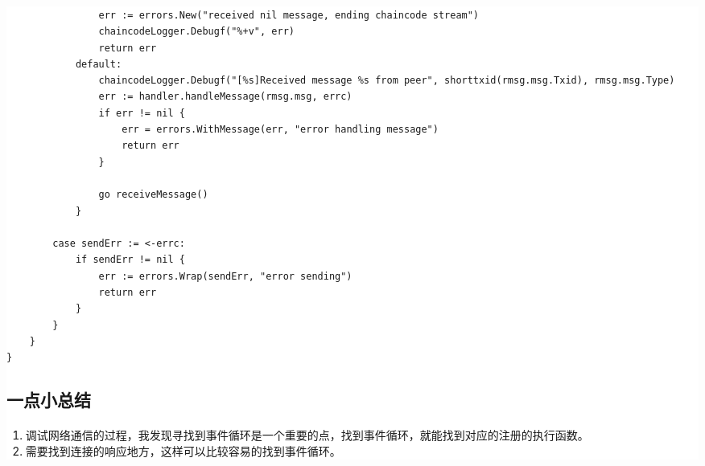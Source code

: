 ```golang
				err := errors.New("received nil message, ending chaincode stream")
				chaincodeLogger.Debugf("%+v", err)
				return err
			default:
				chaincodeLogger.Debugf("[%s]Received message %s from peer", shorttxid(rmsg.msg.Txid), rmsg.msg.Type)
				err := handler.handleMessage(rmsg.msg, errc)
				if err != nil {
					err = errors.WithMessage(err, "error handling message")
					return err
				}

				go receiveMessage()
			}

		case sendErr := <-errc:
			if sendErr != nil {
				err := errors.Wrap(sendErr, "error sending")
				return err
			}
		}
	}
}
```

## 一点小总结

1. 调试网络通信的过程，我发现寻找到事件循环是一个重要的点，找到事件循环，就能找到对应的注册的执行函数。
2. 需要找到连接的响应地方，这样可以比较容易的找到事件循环。

## 